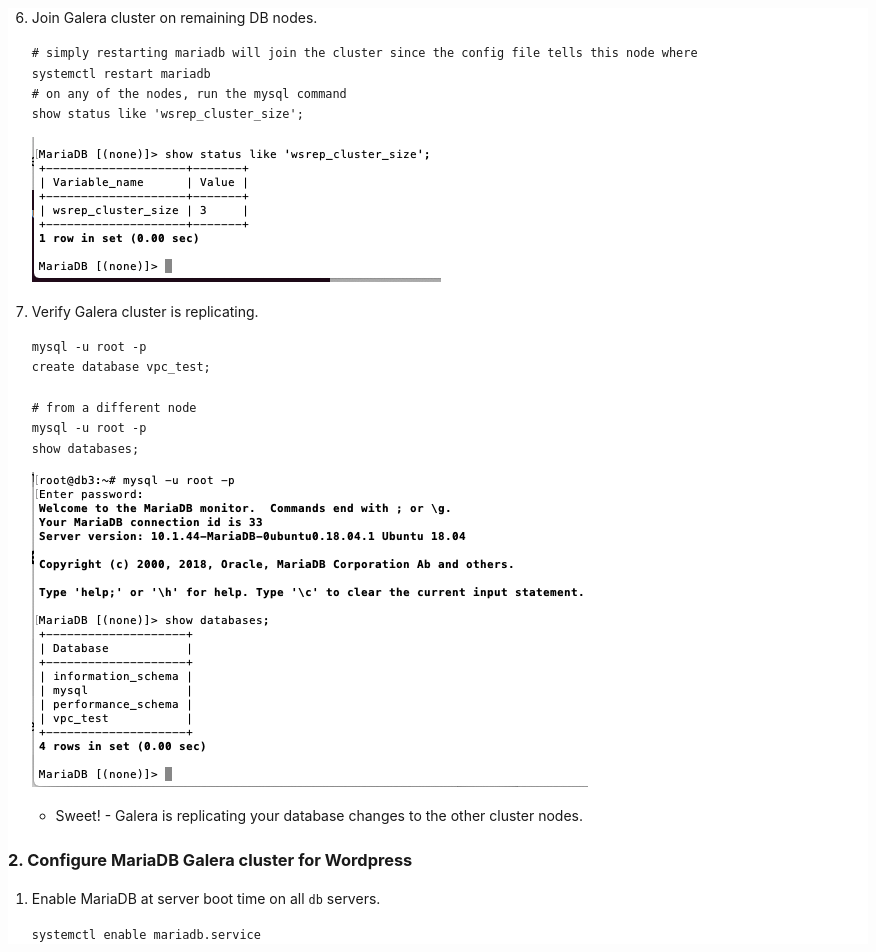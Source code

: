 6.  Join Galera cluster on remaining DB nodes.  
	```
	# simply restarting mariadb will join the cluster since the config file tells this node where
	systemctl restart mariadb
	# on any of the nodes, run the mysql command
	show status like 'wsrep_cluster_size';
	```
	![MariaDB Cluster of Three](images/mariadb_cluster_of_three.png)

7. Verify Galera cluster is replicating.  
	```
	mysql -u root -p
	create database vpc_test;

	# from a different node
	mysql -u root -p
	show databases;
	```
	![MariaDB Cluster Replication Test](images/mariadb_cluster_replication_test.png)
	* Sweet! -  Galera is replicating your database changes to the other cluster nodes.
			

### 2. Configure MariaDB Galera cluster for Wordpress
1.  Enable MariaDB at server boot time on all ``db`` servers.  
	```
	systemctl enable mariadb.service
	```

